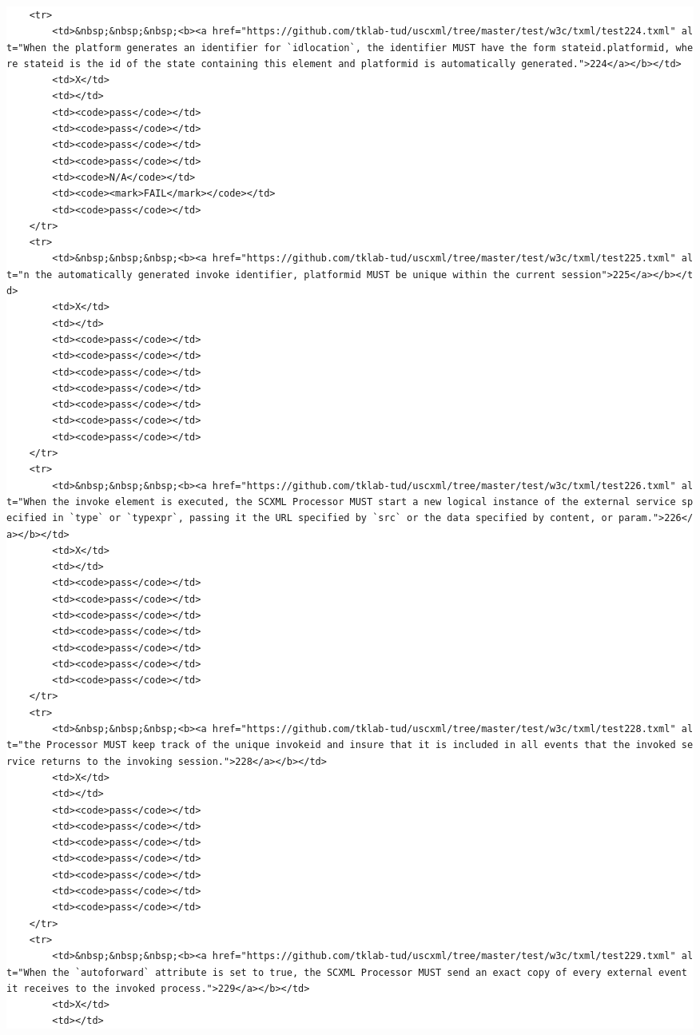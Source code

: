 		<tr>
			<td>&nbsp;&nbsp;&nbsp;<b><a href="https://github.com/tklab-tud/uscxml/tree/master/test/w3c/txml/test224.txml" alt="When the platform generates an identifier for `idlocation`, the identifier MUST have the form stateid.platformid, where stateid is the id of the state containing this element and platformid is automatically generated.">224</a></b></td>
			<td>X</td>
			<td></td>
			<td><code>pass</code></td>
			<td><code>pass</code></td>
			<td><code>pass</code></td>
			<td><code>pass</code></td>
			<td><code>N/A</code></td>
			<td><code><mark>FAIL</mark></code></td>
			<td><code>pass</code></td>
		</tr>
		<tr>
			<td>&nbsp;&nbsp;&nbsp;<b><a href="https://github.com/tklab-tud/uscxml/tree/master/test/w3c/txml/test225.txml" alt="n the automatically generated invoke identifier, platformid MUST be unique within the current session">225</a></b></td>
			<td>X</td>
			<td></td>
			<td><code>pass</code></td>
			<td><code>pass</code></td>
			<td><code>pass</code></td>
			<td><code>pass</code></td>
			<td><code>pass</code></td>
			<td><code>pass</code></td>
			<td><code>pass</code></td>
		</tr>
		<tr>
			<td>&nbsp;&nbsp;&nbsp;<b><a href="https://github.com/tklab-tud/uscxml/tree/master/test/w3c/txml/test226.txml" alt="When the invoke element is executed, the SCXML Processor MUST start a new logical instance of the external service specified in `type` or `typexpr`, passing it the URL specified by `src` or the data specified by content, or param.">226</a></b></td>
			<td>X</td>
			<td></td>
			<td><code>pass</code></td>
			<td><code>pass</code></td>
			<td><code>pass</code></td>
			<td><code>pass</code></td>
			<td><code>pass</code></td>
			<td><code>pass</code></td>
			<td><code>pass</code></td>
		</tr>
		<tr>
			<td>&nbsp;&nbsp;&nbsp;<b><a href="https://github.com/tklab-tud/uscxml/tree/master/test/w3c/txml/test228.txml" alt="the Processor MUST keep track of the unique invokeid and insure that it is included in all events that the invoked service returns to the invoking session.">228</a></b></td>
			<td>X</td>
			<td></td>
			<td><code>pass</code></td>
			<td><code>pass</code></td>
			<td><code>pass</code></td>
			<td><code>pass</code></td>
			<td><code>pass</code></td>
			<td><code>pass</code></td>
			<td><code>pass</code></td>
		</tr>
		<tr>
			<td>&nbsp;&nbsp;&nbsp;<b><a href="https://github.com/tklab-tud/uscxml/tree/master/test/w3c/txml/test229.txml" alt="When the `autoforward` attribute is set to true, the SCXML Processor MUST send an exact copy of every external event it receives to the invoked process.">229</a></b></td>
			<td>X</td>
			<td></td>